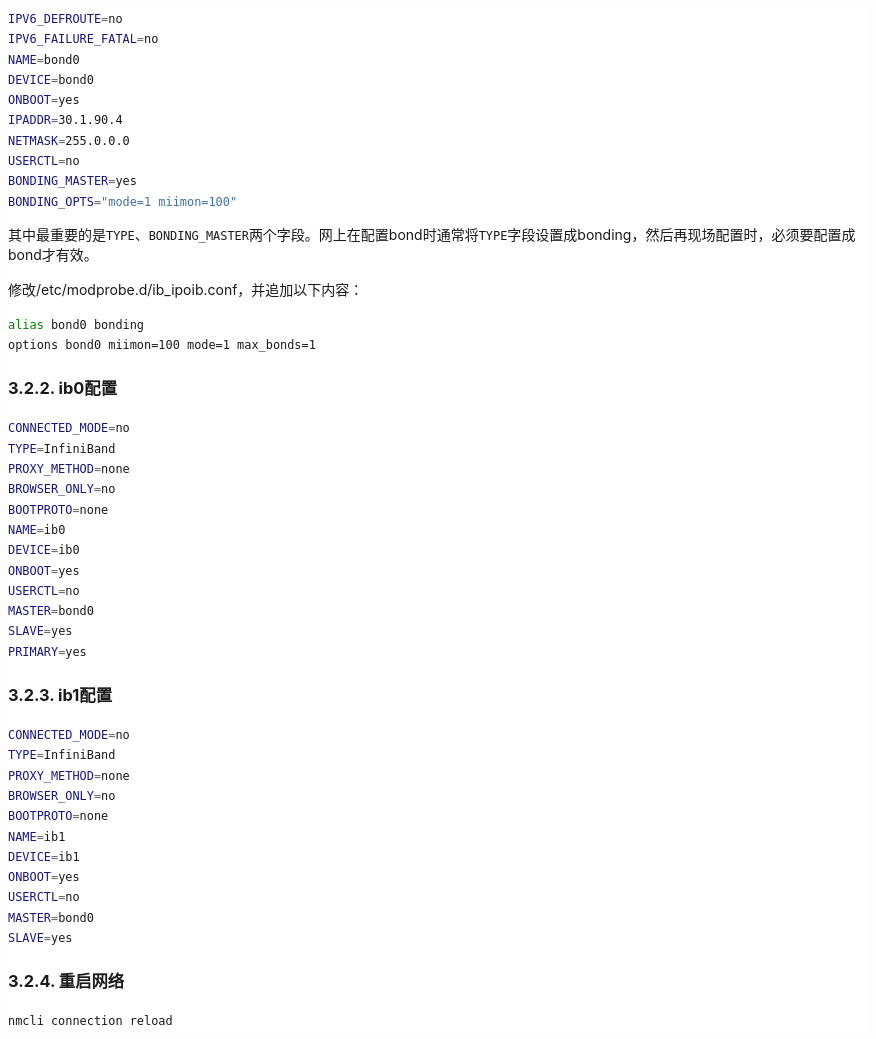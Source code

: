 ```bash
IPV6_DEFROUTE=no
IPV6_FAILURE_FATAL=no
NAME=bond0
DEVICE=bond0
ONBOOT=yes
IPADDR=30.1.90.4
NETMASK=255.0.0.0
USERCTL=no
BONDING_MASTER=yes
BONDING_OPTS="mode=1 miimon=100"
```
其中最重要的是`TYPE`、`BONDING_MASTER`两个字段。网上在配置bond时通常将`TYPE`字段设置成bonding，然后再现场配置时，必须要配置成bond才有效。

修改/etc/modprobe.d/ib_ipoib.conf，并追加以下内容：
```bash
alias bond0 bonding
options bond0 miimon=100 mode=1 max_bonds=1
```

### 3.2.2. ib0配置
```bash
CONNECTED_MODE=no
TYPE=InfiniBand
PROXY_METHOD=none
BROWSER_ONLY=no
BOOTPROTO=none
NAME=ib0
DEVICE=ib0
ONBOOT=yes
USERCTL=no
MASTER=bond0
SLAVE=yes
PRIMARY=yes
```

### 3.2.3. ib1配置
```bash
CONNECTED_MODE=no
TYPE=InfiniBand
PROXY_METHOD=none
BROWSER_ONLY=no
BOOTPROTO=none
NAME=ib1
DEVICE=ib1
ONBOOT=yes
USERCTL=no
MASTER=bond0
SLAVE=yes
```

### 3.2.4. 重启网络
```bash
nmcli connection reload
```
